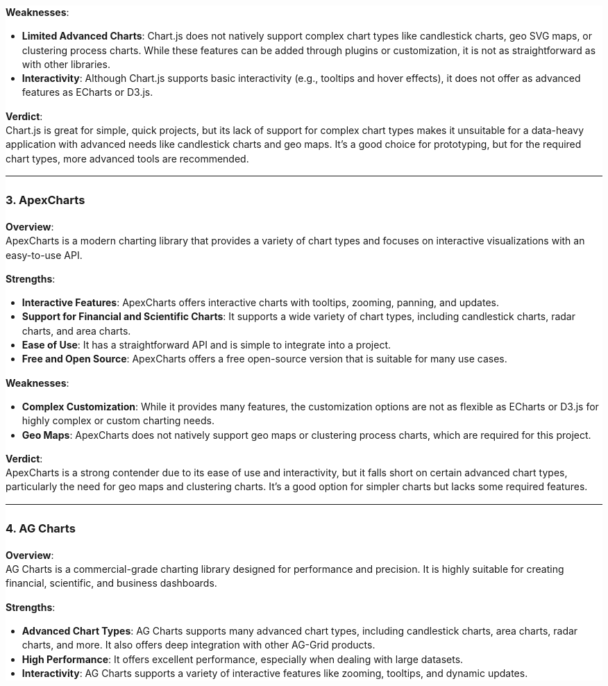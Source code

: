 **Weaknesses**:
- **Limited Advanced Charts**: Chart.js does not natively support complex chart types like candlestick charts, geo SVG maps, or clustering process charts. While these features can be added through plugins or customization, it is not as straightforward as with other libraries.
- **Interactivity**: Although Chart.js supports basic interactivity (e.g., tooltips and hover effects), it does not offer as advanced features as ECharts or D3.js.

**Verdict**:  
Chart.js is great for simple, quick projects, but its lack of support for complex chart types makes it unsuitable for a data-heavy application with advanced needs like candlestick charts and geo maps. It’s a good choice for prototyping, but for the required chart types, more advanced tools are recommended.

---

### 3. **ApexCharts**

**Overview**:  
ApexCharts is a modern charting library that provides a variety of chart types and focuses on interactive visualizations with an easy-to-use API.

**Strengths**:
- **Interactive Features**: ApexCharts offers interactive charts with tooltips, zooming, panning, and updates.
- **Support for Financial and Scientific Charts**: It supports a wide variety of chart types, including candlestick charts, radar charts, and area charts.
- **Ease of Use**: It has a straightforward API and is simple to integrate into a project.
- **Free and Open Source**: ApexCharts offers a free open-source version that is suitable for many use cases.
  
**Weaknesses**:
- **Complex Customization**: While it provides many features, the customization options are not as flexible as ECharts or D3.js for highly complex or custom charting needs.
- **Geo Maps**: ApexCharts does not natively support geo maps or clustering process charts, which are required for this project.

**Verdict**:  
ApexCharts is a strong contender due to its ease of use and interactivity, but it falls short on certain advanced chart types, particularly the need for geo maps and clustering charts. It’s a good option for simpler charts but lacks some required features.

---

### 4. **AG Charts**

**Overview**:  
AG Charts is a commercial-grade charting library designed for performance and precision. It is highly suitable for creating financial, scientific, and business dashboards.

**Strengths**:
- **Advanced Chart Types**: AG Charts supports many advanced chart types, including candlestick charts, area charts, radar charts, and more. It also offers deep integration with other AG-Grid products.
- **High Performance**: It offers excellent performance, especially when dealing with large datasets.
- **Interactivity**: AG Charts supports a variety of interactive features like zooming, tooltips, and dynamic updates.
